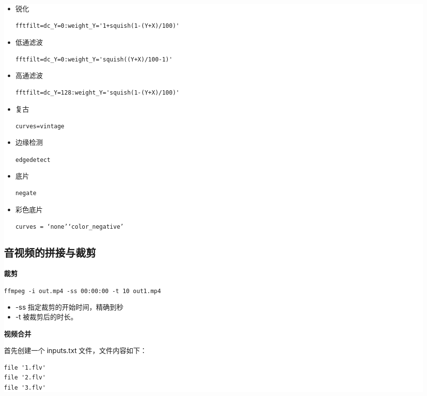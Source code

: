 - 锐化

  ```
  fftfilt=dc_Y=0:weight_Y='1+squish(1-(Y+X)/100)'
  ```

- 低通滤波

  ```
  fftfilt=dc_Y=0:weight_Y='squish((Y+X)/100-1)'
  ```

- 高通滤波

  ```
  fftfilt=dc_Y=128:weight_Y='squish(1-(Y+X)/100)'
  ```

- 复古

  ```
  curves=vintage
  ```

- 边缘检测

  ```
  edgedetect
  ```

- 底片

  ```
  negate
  ```

- 彩色底片

  ```
  curves = ‘none’‘color_negative’
  ```

## 音视频的拼接与裁剪

**裁剪**

```
ffmpeg -i out.mp4 -ss 00:00:00 -t 10 out1.mp4
```

- -ss 指定裁剪的开始时间，精确到秒
- -t 被裁剪后的时长。

**视频合并**

首先创建一个 inputs.txt 文件，文件内容如下：

```
file '1.flv'
file '2.flv'
file '3.flv'
```
